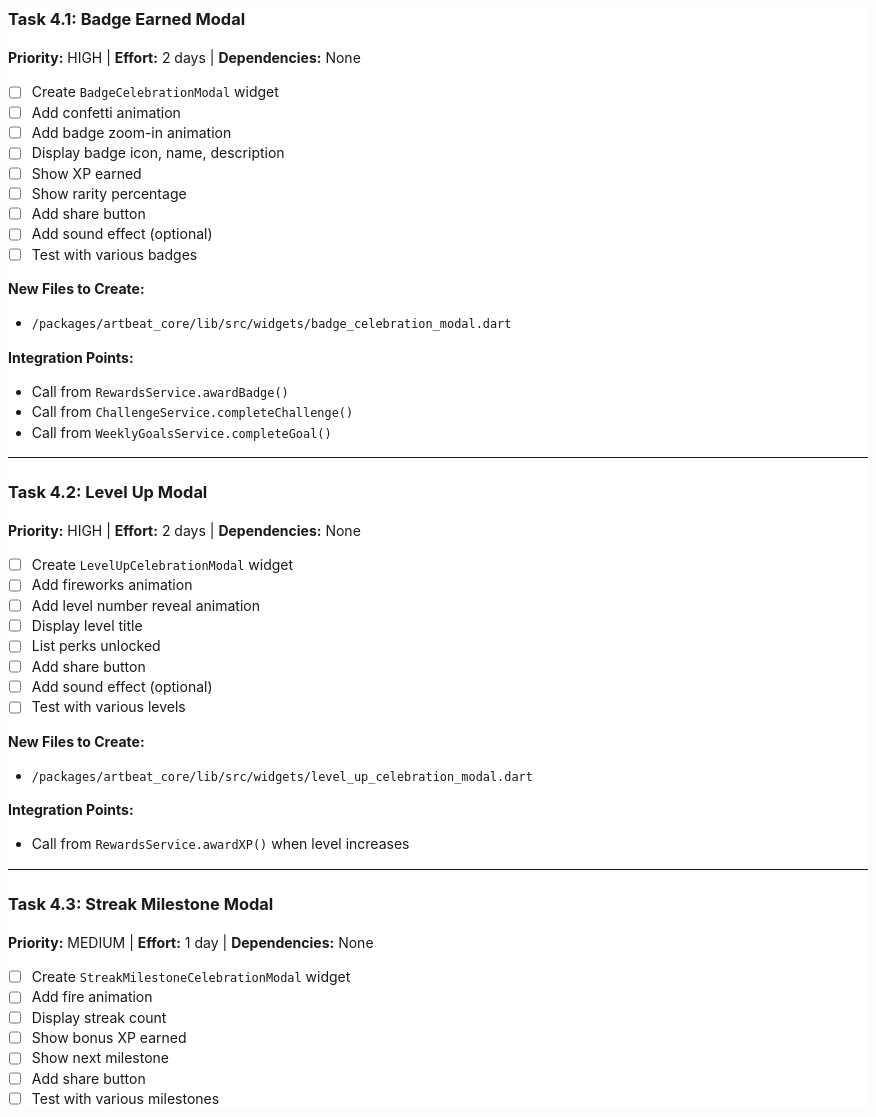 ### Task 4.1: Badge Earned Modal

**Priority:** HIGH | **Effort:** 2 days | **Dependencies:** None

- [ ] Create `BadgeCelebrationModal` widget
- [ ] Add confetti animation
- [ ] Add badge zoom-in animation
- [ ] Display badge icon, name, description
- [ ] Show XP earned
- [ ] Show rarity percentage
- [ ] Add share button
- [ ] Add sound effect (optional)
- [ ] Test with various badges

**New Files to Create:**

- `/packages/artbeat_core/lib/src/widgets/badge_celebration_modal.dart`

**Integration Points:**

- Call from `RewardsService.awardBadge()`
- Call from `ChallengeService.completeChallenge()`
- Call from `WeeklyGoalsService.completeGoal()`

---

### Task 4.2: Level Up Modal

**Priority:** HIGH | **Effort:** 2 days | **Dependencies:** None

- [ ] Create `LevelUpCelebrationModal` widget
- [ ] Add fireworks animation
- [ ] Add level number reveal animation
- [ ] Display level title
- [ ] List perks unlocked
- [ ] Add share button
- [ ] Add sound effect (optional)
- [ ] Test with various levels

**New Files to Create:**

- `/packages/artbeat_core/lib/src/widgets/level_up_celebration_modal.dart`

**Integration Points:**

- Call from `RewardsService.awardXP()` when level increases

---

### Task 4.3: Streak Milestone Modal

**Priority:** MEDIUM | **Effort:** 1 day | **Dependencies:** None

- [ ] Create `StreakMilestoneCelebrationModal` widget
- [ ] Add fire animation
- [ ] Display streak count
- [ ] Show bonus XP earned
- [ ] Show next milestone
- [ ] Add share button
- [ ] Test with various milestones
